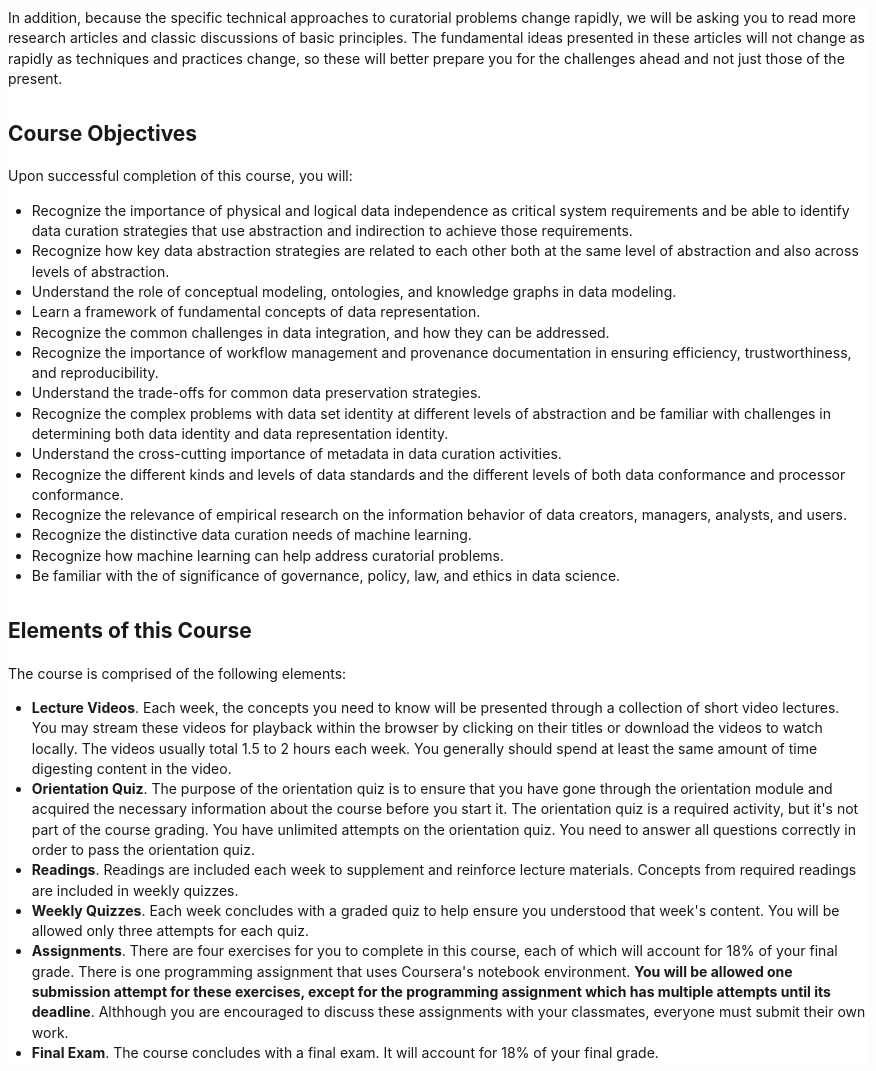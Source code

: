 In addition, because the specific technical approaches to curatorial problems
change rapidly, we will be asking you to read more research articles and classic
discussions of basic principles. The fundamental ideas presented in these
articles will not change as rapidly as techniques and practices change, so these
will better prepare you for the challenges ahead and not just those of
the present.

## Course Objectives

Upon successful completion of this course, you will:
- Recognize the importance of physical and logical data independence as critical
  system requirements and be able to identify data curation strategies that use
  abstraction and indirection to achieve those requirements.
- Recognize how key data abstraction strategies are related to each other both
  at the same level of abstraction and also across levels of abstraction. 
- Understand the role of conceptual modeling, ontologies, and knowledge graphs in data modeling.
- Learn a framework of fundamental concepts of data representation.
- Recognize the common challenges in data integration, and how they can be addressed.
- Recognize the importance of workflow management and provenance documentation
  in ensuring efficiency, trustworthiness, and reproducibility.
- Understand the trade-offs for common data preservation strategies.
- Recognize the complex problems with data set identity at different levels of
  abstraction and be familiar with challenges in determining both data identity
  and data representation identity.  
- Understand the cross-cutting importance of metadata in data curation activities.
- Recognize the different kinds and levels of data standards and the different
  levels of both data conformance and processor conformance. 
- Recognize the relevance of empirical research on the information behavior of
  data creators, managers, analysts, and users.  
- Recognize the distinctive data curation needs of machine learning.
- Recognize how machine learning can help address curatorial problems.
- Be familiar with the of significance of governance, policy, law, and ethics in data science.

## Elements of this Course

The course is comprised of the following elements:

* **Lecture Videos**. Each week, the concepts you need to know will be presented through a collection of short video lectures. You may stream these videos for playback within the browser by clicking on their titles or download the videos to watch locally. The videos usually total 1.5 to 2 hours each week. You generally should spend at least the same amount of time digesting content in the video. 
* **Orientation Quiz**. The purpose of the orientation quiz is to ensure that you have gone through the orientation module and acquired the necessary information about the course before you start it. The orientation quiz is a required activity, but it's not part of the course grading. You have unlimited attempts on the orientation quiz. You need to answer all questions correctly in order to pass the orientation quiz.
* **Readings**. Readings are included each week to supplement and reinforce lecture materials. Concepts from required readings are included in weekly quizzes.
* **Weekly Quizzes**. Each week concludes with a graded quiz to help ensure you understood that week's content. You will be allowed only three attempts for each quiz.
* **Assignments**. There are four exercises for you to complete in this course, each of which will account for 18% of your final grade. There is one programming assignment that uses Coursera's notebook environment. **You will be allowed one submission attempt for these exercises, except for the programming assignment which has multiple attempts until its deadline**. Althhough you are encouraged to discuss these assignments with your classmates, everyone must submit their own work.
* **Final Exam**. The course concludes with a final exam. It will account for 18% of your final grade. 
